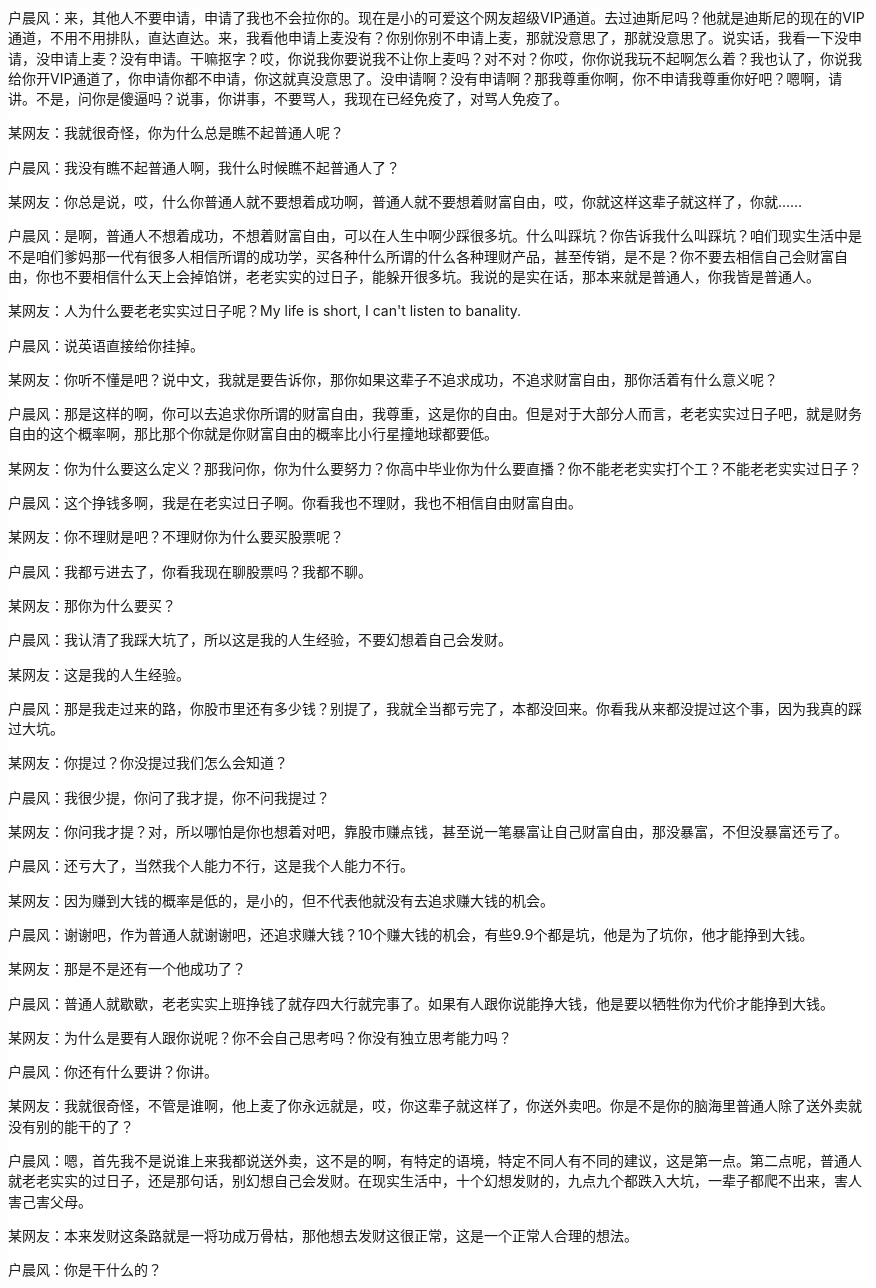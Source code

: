 户晨风：来，其他人不要申请，申请了我也不会拉你的。现在是小的可爱这个网友超级VIP通道。去过迪斯尼吗？他就是迪斯尼的现在的VIP通道，不用不用排队，直达直达。来，我看他申请上麦没有？你别你别不申请上麦，那就没意思了，那就没意思了。说实话，我看一下没申请，没申请上麦？没有申请。干嘛抠字？哎，你说我你要说我不让你上麦吗？对不对？你哎，你你说我玩不起啊怎么着？我也认了，你说我给你开VIP通道了，你申请你都不申请，你这就真没意思了。没申请啊？没有申请啊？那我尊重你啊，你不申请我尊重你好吧？嗯啊，请讲。不是，问你是傻逼吗？说事，你讲事，不要骂人，我现在已经免疫了，对骂人免疫了。

某网友：我就很奇怪，你为什么总是瞧不起普通人呢？

户晨风：我没有瞧不起普通人啊，我什么时候瞧不起普通人了？

某网友：你总是说，哎，什么你普通人就不要想着成功啊，普通人就不要想着财富自由，哎，你就这样这辈子就这样了，你就……

户晨风：是啊，普通人不想着成功，不想着财富自由，可以在人生中啊少踩很多坑。什么叫踩坑？你告诉我什么叫踩坑？咱们现实生活中是不是咱们爹妈那一代有很多人相信所谓的成功学，买各种什么所谓的什么各种理财产品，甚至传销，是不是？你不要去相信自己会财富自由，你也不要相信什么天上会掉馅饼，老老实实的过日子，能躲开很多坑。我说的是实在话，那本来就是普通人，你我皆是普通人。

某网友：人为什么要老老实实过日子呢？My life is short, I can't listen to banality.

户晨风：说英语直接给你挂掉。

某网友：你听不懂是吧？说中文，我就是要告诉你，那你如果这辈子不追求成功，不追求财富自由，那你活着有什么意义呢？

户晨风：那是这样的啊，你可以去追求你所谓的财富自由，我尊重，这是你的自由。但是对于大部分人而言，老老实实过日子吧，就是财务自由的这个概率啊，那比那个你就是你财富自由的概率比小行星撞地球都要低。

某网友：你为什么要这么定义？那我问你，你为什么要努力？你高中毕业你为什么要直播？你不能老老实实打个工？不能老老实实过日子？

户晨风：这个挣钱多啊，我是在老实过日子啊。你看我也不理财，我也不相信自由财富自由。

某网友：你不理财是吧？不理财你为什么要买股票呢？

户晨风：我都亏进去了，你看我现在聊股票吗？我都不聊。

某网友：那你为什么要买？

户晨风：我认清了我踩大坑了，所以这是我的人生经验，不要幻想着自己会发财。

某网友：这是我的人生经验。

户晨风：那是我走过来的路，你股市里还有多少钱？别提了，我就全当都亏完了，本都没回来。你看我从来都没提过这个事，因为我真的踩过大坑。

某网友：你提过？你没提过我们怎么会知道？

户晨风：我很少提，你问了我才提，你不问我提过？

某网友：你问我才提？对，所以哪怕是你也想着对吧，靠股市赚点钱，甚至说一笔暴富让自己财富自由，那没暴富，不但没暴富还亏了。

户晨风：还亏大了，当然我个人能力不行，这是我个人能力不行。

某网友：因为赚到大钱的概率是低的，是小的，但不代表他就没有去追求赚大钱的机会。

户晨风：谢谢吧，作为普通人就谢谢吧，还追求赚大钱？10个赚大钱的机会，有些9.9个都是坑，他是为了坑你，他才能挣到大钱。

某网友：那是不是还有一个他成功了？

户晨风：普通人就歇歇，老老实实上班挣钱了就存四大行就完事了。如果有人跟你说能挣大钱，他是要以牺牲你为代价才能挣到大钱。

某网友：为什么是要有人跟你说呢？你不会自己思考吗？你没有独立思考能力吗？

户晨风：你还有什么要讲？你讲。

某网友：我就很奇怪，不管是谁啊，他上麦了你永远就是，哎，你这辈子就这样了，你送外卖吧。你是不是你的脑海里普通人除了送外卖就没有别的能干的了？

户晨风：嗯，首先我不是说谁上来我都说送外卖，这不是的啊，有特定的语境，特定不同人有不同的建议，这是第一点。第二点呢，普通人就老老实实的过日子，还是那句话，别幻想自己会发财。在现实生活中，十个幻想发财的，九点九个都跌入大坑，一辈子都爬不出来，害人害己害父母。

某网友：本来发财这条路就是一将功成万骨枯，那他想去发财这很正常，这是一个正常人合理的想法。

户晨风：你是干什么的？
